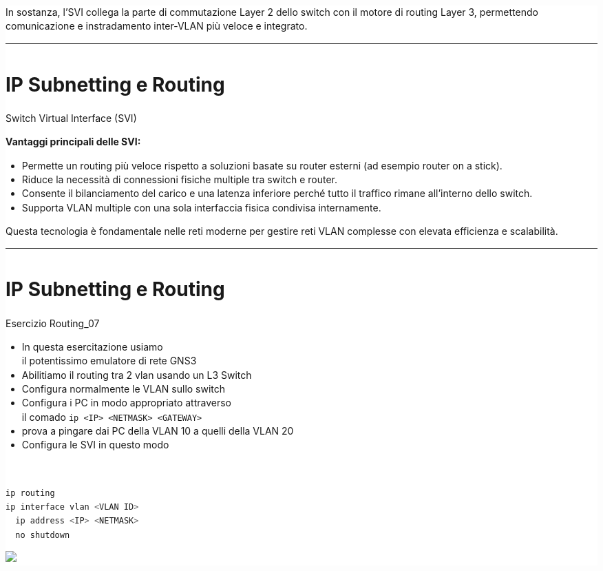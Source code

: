 In sostanza, l’SVI collega la parte di commutazione Layer 2 dello switch con il motore di routing Layer 3, permettendo comunicazione e instradamento inter-VLAN più veloce e integrato.

---

# IP Subnetting e Routing

Switch Virtual Interface (SVI)

**Vantaggi principali delle SVI:**

- Permette un routing più veloce rispetto a soluzioni basate su router esterni (ad esempio router on a stick).
- Riduce la necessità di connessioni fisiche multiple tra switch e router.
- Consente il bilanciamento del carico e una latenza inferiore perché tutto il traffico rimane all’interno dello switch.
- Supporta VLAN multiple con una sola interfaccia fisica condivisa internamente.

Questa tecnologia è fondamentale nelle reti moderne per gestire reti VLAN complesse con elevata efficienza e scalabilità.


---

# IP Subnetting e Routing

Esercizio Routing_07

- In questa esercitazione usiamo <br> il potentissimo emulatore di rete GNS3
- Abilitiamo il routing tra 2 vlan usando un L3 Switch 
- Configura normalmente le VLAN sullo switch
- Configura i PC in modo appropriato attraverso <br> il comado `ip <IP> <NETMASK> <GATEWAY>`
- prova a pingare dai PC della VLAN 10 a quelli della VLAN 20
- Configura le SVI in questo modo

<br>

```bash
ip routing
ip interface vlan <VLAN ID>
  ip address <IP> <NETMASK>
  no shutdown
```

<img src="/media/L3_3.png" class="alto" />
